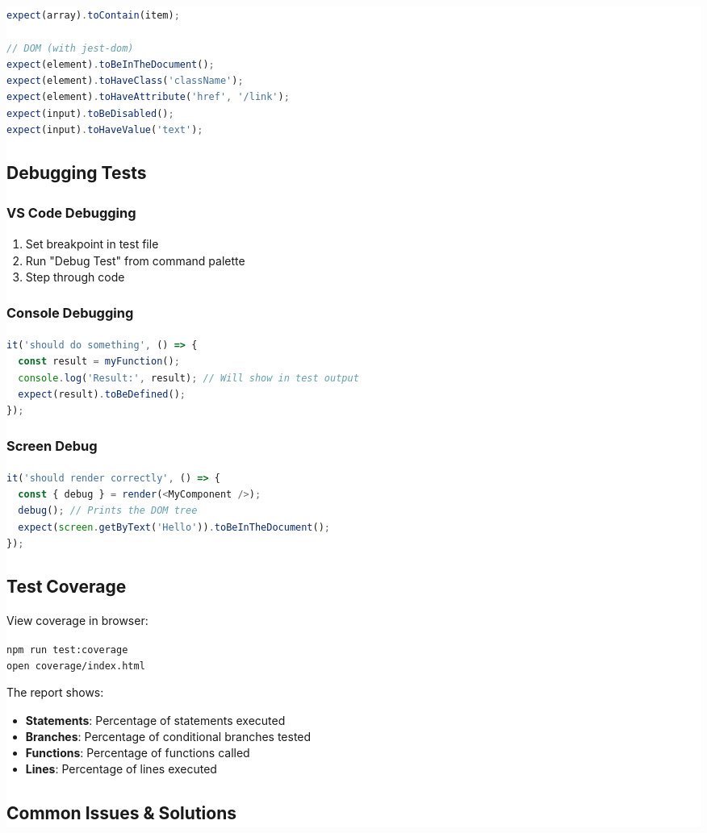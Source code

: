 ```typescript
expect(array).toContain(item);

// DOM (with jest-dom)
expect(element).toBeInTheDocument();
expect(element).toHaveClass('className');
expect(element).toHaveAttribute('href', '/link');
expect(input).toBeDisabled();
expect(input).toHaveValue('text');
```

## Debugging Tests

### VS Code Debugging
1. Set breakpoint in test file
2. Run "Debug Test" from command palette
3. Step through code

### Console Debugging
```typescript
it('should do something', () => {
  const result = myFunction();
  console.log('Result:', result); // Will show in test output
  expect(result).toBeDefined();
});
```

### Screen Debug
```typescript
it('should render correctly', () => {
  const { debug } = render(<MyComponent />);
  debug(); // Prints the DOM tree
  expect(screen.getByText('Hello')).toBeInTheDocument();
});
```

## Test Coverage

View coverage in browser:
```bash
npm run test:coverage
open coverage/index.html
```

The report shows:
- **Statements**: Percentage of statements executed
- **Branches**: Percentage of conditional branches tested
- **Functions**: Percentage of functions called
- **Lines**: Percentage of lines executed

## Common Issues & Solutions
